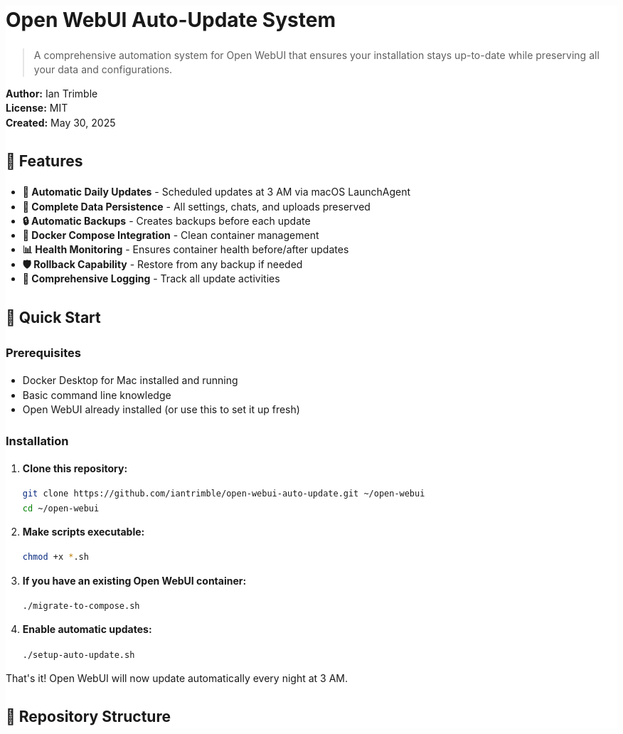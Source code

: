 # Open WebUI Auto-Update System

> A comprehensive automation system for Open WebUI that ensures your installation stays up-to-date while preserving all your data and configurations.

**Author:** Ian Trimble  
**License:** MIT  
**Created:** May 30, 2025

## 🌟 Features

- **🔄 Automatic Daily Updates** - Scheduled updates at 3 AM via macOS LaunchAgent
- **💾 Complete Data Persistence** - All settings, chats, and uploads preserved
- **🔒 Automatic Backups** - Creates backups before each update
- **🐳 Docker Compose Integration** - Clean container management
- **📊 Health Monitoring** - Ensures container health before/after updates
- **🛡️ Rollback Capability** - Restore from any backup if needed
- **📝 Comprehensive Logging** - Track all update activities

## 🚀 Quick Start

### Prerequisites
- Docker Desktop for Mac installed and running
- Basic command line knowledge
- Open WebUI already installed (or use this to set it up fresh)

### Installation

1. **Clone this repository:**
   ```bash
   git clone https://github.com/iantrimble/open-webui-auto-update.git ~/open-webui
   cd ~/open-webui
   ```

2. **Make scripts executable:**
   ```bash
   chmod +x *.sh
   ```

3. **If you have an existing Open WebUI container:**
   ```bash
   ./migrate-to-compose.sh
   ```

4. **Enable automatic updates:**
   ```bash
   ./setup-auto-update.sh
   ```

That's it! Open WebUI will now update automatically every night at 3 AM.

## 📁 Repository Structure
